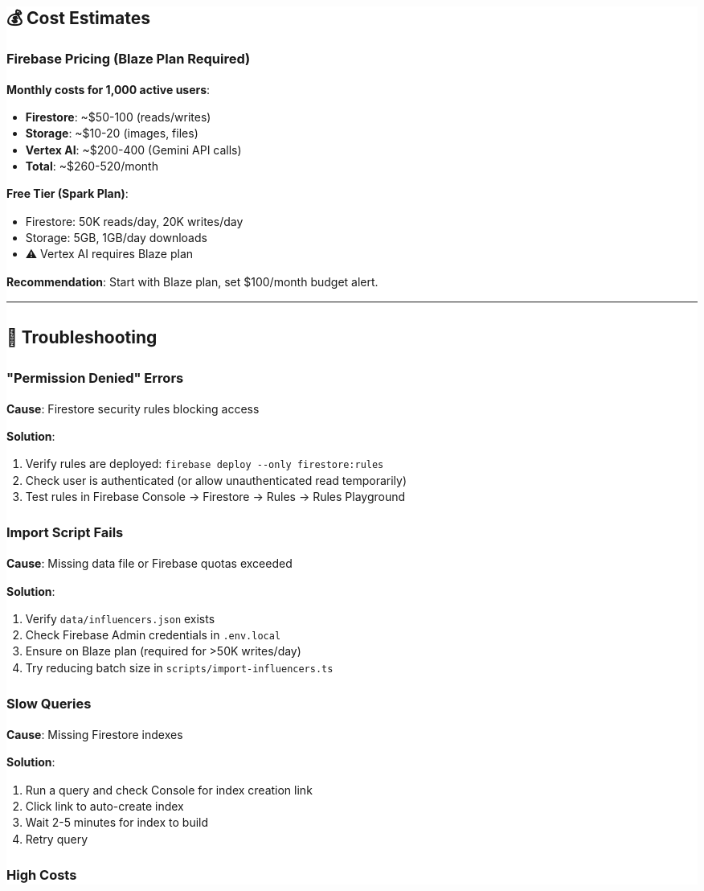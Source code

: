 
## 💰 Cost Estimates

### Firebase Pricing (Blaze Plan Required)

**Monthly costs for 1,000 active users**:
- **Firestore**: ~$50-100 (reads/writes)
- **Storage**: ~$10-20 (images, files)
- **Vertex AI**: ~$200-400 (Gemini API calls)
- **Total**: ~$260-520/month

**Free Tier (Spark Plan)**:
- Firestore: 50K reads/day, 20K writes/day
- Storage: 5GB, 1GB/day downloads
- ⚠️ Vertex AI requires Blaze plan

**Recommendation**: Start with Blaze plan, set $100/month budget alert.

---

## 🐛 Troubleshooting

### "Permission Denied" Errors

**Cause**: Firestore security rules blocking access

**Solution**:
1. Verify rules are deployed: `firebase deploy --only firestore:rules`
2. Check user is authenticated (or allow unauthenticated read temporarily)
3. Test rules in Firebase Console → Firestore → Rules → Rules Playground

### Import Script Fails

**Cause**: Missing data file or Firebase quotas exceeded

**Solution**:
1. Verify `data/influencers.json` exists
2. Check Firebase Admin credentials in `.env.local`
3. Ensure on Blaze plan (required for >50K writes/day)
4. Try reducing batch size in `scripts/import-influencers.ts`

### Slow Queries

**Cause**: Missing Firestore indexes

**Solution**:
1. Run a query and check Console for index creation link
2. Click link to auto-create index
3. Wait 2-5 minutes for index to build
4. Retry query

### High Costs
